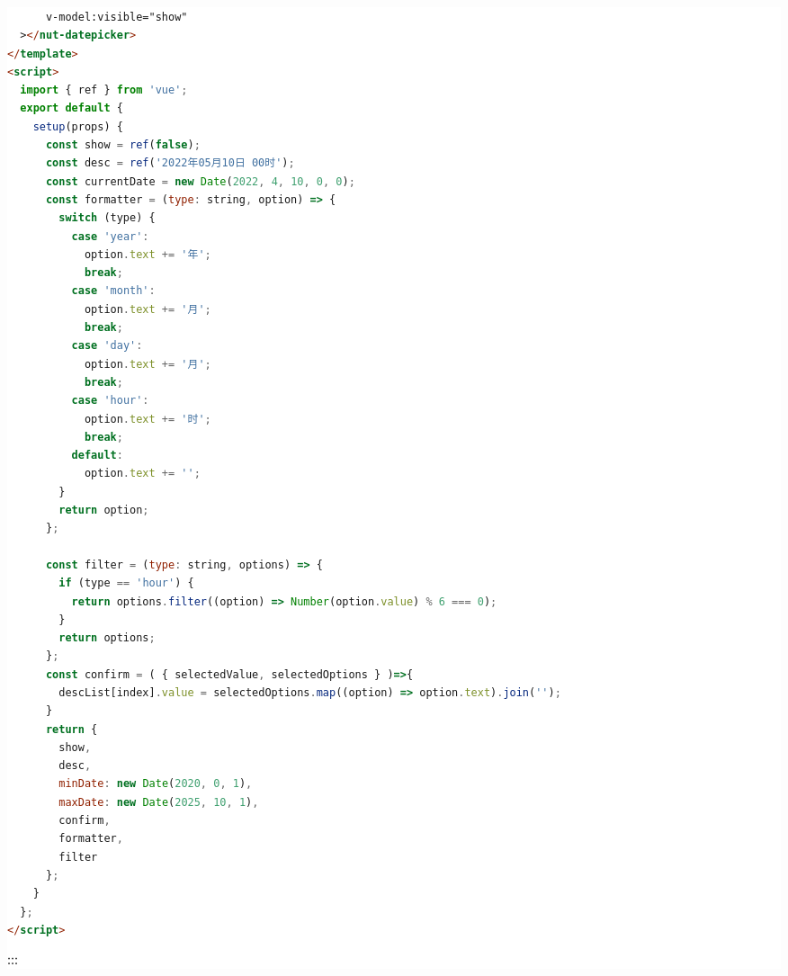 ```html
      v-model:visible="show"
  ></nut-datepicker>
</template>
<script>
  import { ref } from 'vue';
  export default {
    setup(props) {
      const show = ref(false);
      const desc = ref('2022年05月10日 00时');
      const currentDate = new Date(2022, 4, 10, 0, 0);
      const formatter = (type: string, option) => {
        switch (type) {
          case 'year':
            option.text += '年';
            break;
          case 'month':
            option.text += '月';
            break;
          case 'day':
            option.text += '月';
            break;
          case 'hour':
            option.text += '时';
            break;
          default:
            option.text += '';
        }
        return option;
      };

      const filter = (type: string, options) => {
        if (type == 'hour') {
          return options.filter((option) => Number(option.value) % 6 === 0);
        }
        return options;
      };
      const confirm = ( { selectedValue, selectedOptions } )=>{
        descList[index].value = selectedOptions.map((option) => option.text).join('');
      }
      return {
        show,
        desc,
        minDate: new Date(2020, 0, 1),
        maxDate: new Date(2025, 10, 1),
        confirm,
        formatter,
        filter
      };
    }
  };
</script>
```
:::
